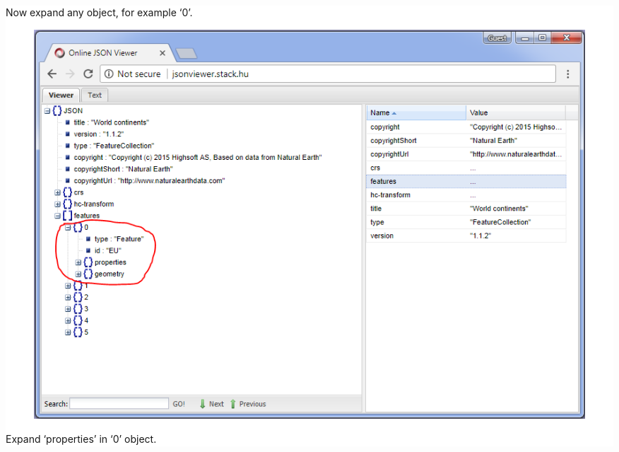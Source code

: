 Now expand any object, for example ‘0’.

<figure><img src="../.gitbook/assets/image63 (1).png" alt=""><figcaption></figcaption></figure>

Expand ‘properties’ in ‘0’ object.
